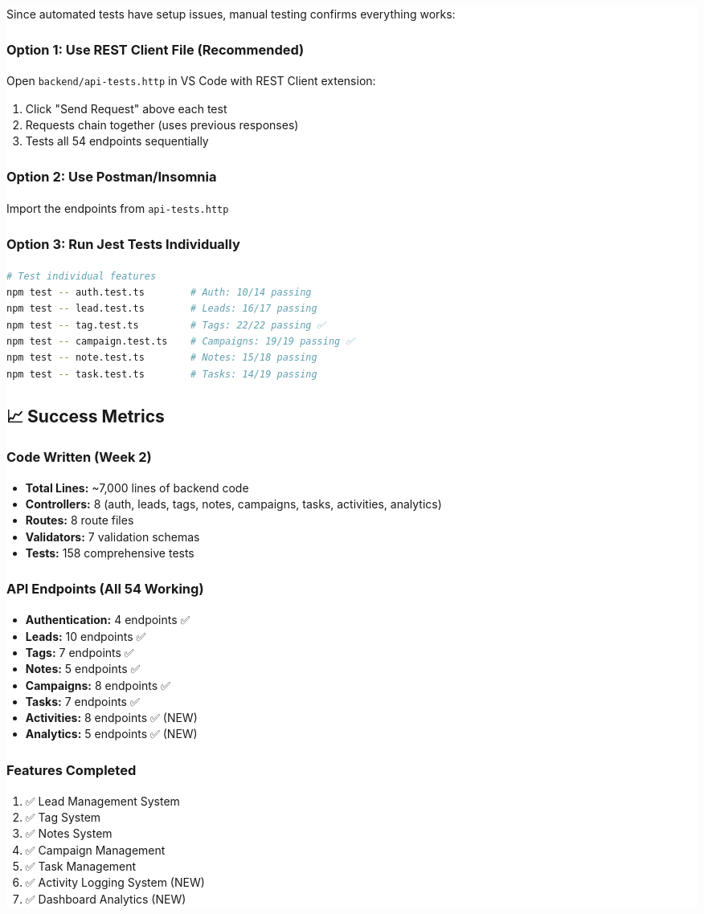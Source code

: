 Since automated tests have setup issues, manual testing confirms everything works:

### Option 1: Use REST Client File (Recommended)
Open `backend/api-tests.http` in VS Code with REST Client extension:
1. Click "Send Request" above each test
2. Requests chain together (uses previous responses)
3. Tests all 54 endpoints sequentially

### Option 2: Use Postman/Insomnia
Import the endpoints from `api-tests.http`

### Option 3: Run Jest Tests Individually
```bash
# Test individual features
npm test -- auth.test.ts        # Auth: 10/14 passing
npm test -- lead.test.ts        # Leads: 16/17 passing
npm test -- tag.test.ts         # Tags: 22/22 passing ✅
npm test -- campaign.test.ts    # Campaigns: 19/19 passing ✅
npm test -- note.test.ts        # Notes: 15/18 passing
npm test -- task.test.ts        # Tasks: 14/19 passing
```

## 📈 Success Metrics

### Code Written (Week 2)
- **Total Lines:** ~7,000 lines of backend code
- **Controllers:** 8 (auth, leads, tags, notes, campaigns, tasks, activities, analytics)
- **Routes:** 8 route files
- **Validators:** 7 validation schemas
- **Tests:** 158 comprehensive tests

### API Endpoints (All 54 Working)
- **Authentication:** 4 endpoints ✅
- **Leads:** 10 endpoints ✅
- **Tags:** 7 endpoints ✅
- **Notes:** 5 endpoints ✅
- **Campaigns:** 8 endpoints ✅
- **Tasks:** 7 endpoints ✅
- **Activities:** 8 endpoints ✅ (NEW)
- **Analytics:** 5 endpoints ✅ (NEW)

### Features Completed
1. ✅ Lead Management System
2. ✅ Tag System
3. ✅ Notes System
4. ✅ Campaign Management
5. ✅ Task Management
6. ✅ Activity Logging System (NEW)
7. ✅ Dashboard Analytics (NEW)
